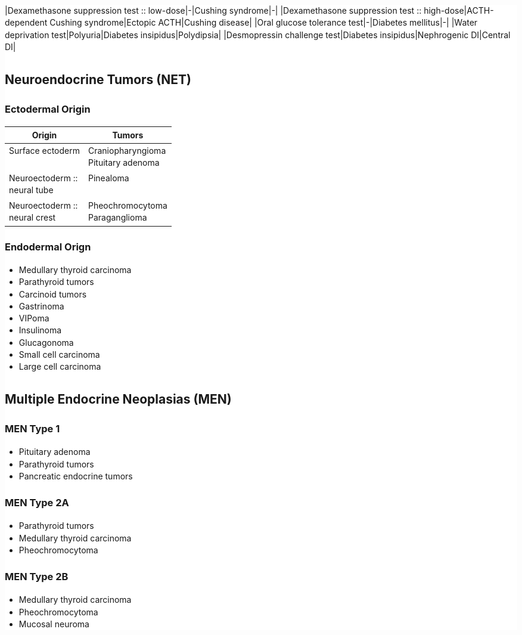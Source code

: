 |Dexamethasone suppression test :: low-dose|-|Cushing syndrome|-|
|Dexamethasone suppression test :: high-dose|ACTH-dependent Cushing syndrome|Ectopic ACTH|Cushing disease|
|Oral glucose tolerance test|-|Diabetes mellitus|-|
|Water deprivation test|Polyuria|Diabetes insipidus|Polydipsia|
|Desmopressin challenge test|Diabetes insipidus|Nephrogenic DI|Central DI|

## Neuroendocrine Tumors (NET)

### Ectodermal Origin

|Origin|Tumors|
|-|-|
|Surface ectoderm|Craniopharyngioma<br>Pituitary adenoma|
|Neuroectoderm ::<br>neural tube|Pinealoma|
|Neuroectoderm ::<br>neural crest|Pheochromocytoma<br>Paraganglioma|

### Endodermal Orign

- Medullary thyroid carcinoma
- Parathyroid tumors
- Carcinoid tumors
- Gastrinoma
- VIPoma
- Insulinoma
- Glucagonoma
- Small cell carcinoma
- Large cell carcinoma

## Multiple Endocrine Neoplasias (MEN)

### MEN Type 1

- Pituitary adenoma
- Parathyroid tumors
- Pancreatic endocrine tumors

### MEN Type 2A

- Parathyroid tumors
- Medullary thyroid carcinoma
- Pheochromocytoma

### MEN Type 2B

- Medullary thyroid carcinoma
- Pheochromocytoma
- Mucosal neuroma
